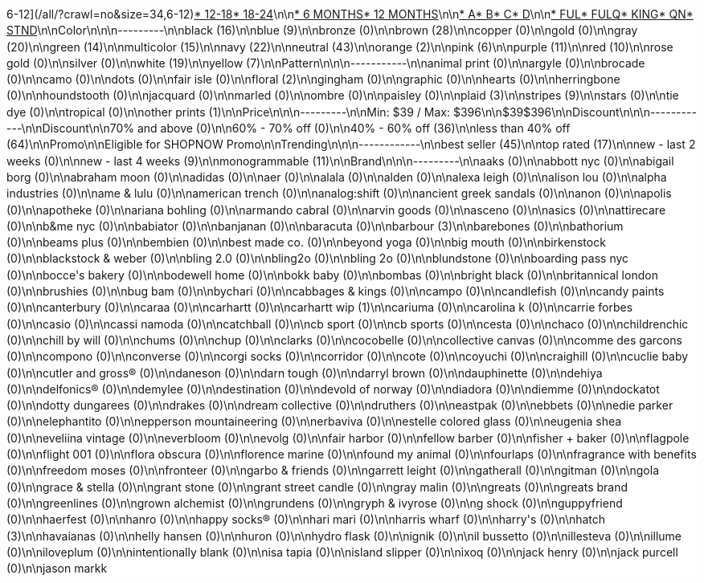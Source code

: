6-12](/all/?crawl=no&size=34,6-12)[*   12-18](/all/?crawl=no&size=12-18,34)[*   18-24](/all/?crawl=no&size=18-24,34)\n\n[*   6 MONTHS](/all/?crawl=no&size=34,6%20MONTHS)[*   12 MONTHS](/all/?crawl=no&size=12%20MONTHS,34)\n\n[*   A](/all/?crawl=no&size=34,A)[*   B](/all/?crawl=no&size=34,B)[*   C](/all/?crawl=no&size=34,C)[*   D](/all/?crawl=no&size=34,D)\n\n[*   FUL](/all/?crawl=no&size=34,FUL)[*   FULQ](/all/?crawl=no&size=34,FULQ)[*   KING](/all/?crawl=no&size=34,KING)[*   QN](/all/?crawl=no&size=34,QN)[*   STND](/all/?crawl=no&size=34,STND)\n\nColor\n\n\n---------\n\n[](/all/?crawl=no&l_color=root-black&size=34)black (16)\n\n[](/all/?crawl=no&l_color=root-blue&size=34)blue (9)\n\nbronze (0)\n\n[](/all/?crawl=no&l_color=root-brown&size=34)brown (28)\n\ncopper (0)\n\ngold (0)\n\n[](/all/?crawl=no&l_color=root-gray&size=34)gray (20)\n\n[](/all/?crawl=no&l_color=root-green&size=34)green (14)\n\n[](/all/?crawl=no&l_color=root-multicolor&size=34)multicolor (15)\n\n[](/all/?crawl=no&l_color=root-navy&size=34)navy (22)\n\n[](/all/?crawl=no&l_color=root-neutral&size=34)neutral (43)\n\n[](/all/?crawl=no&l_color=root-orange&size=34)orange (2)\n\n[](/all/?crawl=no&l_color=root-pink&size=34)pink (6)\n\n[](/all/?crawl=no&l_color=root-purple&size=34)purple (11)\n\n[](/all/?crawl=no&l_color=root-red&size=34)red (10)\n\nrose gold (0)\n\nsilver (0)\n\n[](/all/?crawl=no&l_color=root-white&size=34)white (19)\n\n[](/all/?crawl=no&l_color=root-yellow&size=34)yellow (7)\n\nPattern\n\n\n-----------\n\nanimal print (0)\n\nargyle (0)\n\nbrocade (0)\n\ncamo (0)\n\ndots (0)\n\nfair isle (0)\n\n[](/all/?crawl=no&l_pattern=root-floral&size=34)floral (2)\n\ngingham (0)\n\ngraphic (0)\n\nhearts (0)\n\nherringbone (0)\n\nhoundstooth (0)\n\njacquard (0)\n\nmarled (0)\n\nombre (0)\n\npaisley (0)\n\n[](/all/?crawl=no&l_pattern=root-plaid&size=34)plaid (3)\n\n[](/all/?crawl=no&l_pattern=root-stripes&size=34)stripes (9)\n\nstars (0)\n\ntie dye (0)\n\ntropical (0)\n\n[](/all/?crawl=no&l_pattern=root-other-prints&size=34)other prints (1)\n\nPrice\n\n\n---------\n\nMin: $39 / Max: $396\n\n$39$396\n\nDiscount\n\n\n------------\n\nDiscount\n\n70% and above (0)\n\n60% - 70% off (0)\n\n[](/all/?crawl=no&discount=40to60Off&size=34)40% - 60% off (36)\n\n[](/all/?crawl=no&discount=lessThan40Off&size=34)less than 40% off (64)\n\nPromo\n\n[](/all/?crawl=no&pmid=msg-30-off-full-price%2Cmsg-pam-promo%2Cmsg-30-off-sale~SHOPNOW&size=34)Eligible for SHOPNOW Promo\n\nTrending\n\n\n------------\n\n[](/all/?crawl=no&size=34&trending=bestSeller)best seller (45)\n\n[](/all/?crawl=no&size=34&trending=topRated)top rated (17)\n\nnew - last 2 weeks (0)\n\n[](/all/?crawl=no&size=34&trending=newLast4Weeks)new - last 4 weeks (9)\n\n[](/all/?crawl=no&size=34&trending=monogrammable)monogrammable (11)\n\nBrand\n\n\n---------\n\naaks (0)\n\nabbott nyc (0)\n\nabigail borg (0)\n\nabraham moon (0)\n\nadidas (0)\n\naer (0)\n\nalala (0)\n\nalden (0)\n\nalexa leigh (0)\n\nalison lou (0)\n\nalpha industries (0)\n\name & lulu (0)\n\namerican trench (0)\n\nanalog:shift (0)\n\nancient greek sandals (0)\n\nanon (0)\n\napolis (0)\n\napotheke (0)\n\nariana bohling (0)\n\narmando cabral (0)\n\narvin goods (0)\n\nasceno (0)\n\nasics (0)\n\nattirecare (0)\n\nb&me nyc (0)\n\nbabiator (0)\n\nbanjanan (0)\n\nbaracuta (0)\n\n[](/all/?brand=BARBOUR&crawl=no&size=34)barbour (3)\n\nbarebones (0)\n\nbathorium (0)\n\nbeams plus (0)\n\nbembien (0)\n\nbest made co. (0)\n\nbeyond yoga (0)\n\nbig mouth (0)\n\nbirkenstock (0)\n\nblackstock & weber (0)\n\nbling 2.0 (0)\n\nbling2o (0)\n\nbling 2o (0)\n\nblundstone (0)\n\nboarding pass nyc (0)\n\nbocce's bakery (0)\n\nbodewell home (0)\n\nbokk baby (0)\n\nbombas (0)\n\nbright black (0)\n\nbritannical london (0)\n\nbrushies (0)\n\nbug bam (0)\n\nbychari (0)\n\ncabbages & kings (0)\n\ncampo (0)\n\ncandlefish (0)\n\ncandy paints (0)\n\ncanterbury (0)\n\ncaraa (0)\n\ncarhartt (0)\n\n[](/all/?brand=CARHARTT%20WIP&crawl=no&size=34)carhartt wip (1)\n\ncariuma (0)\n\ncarolina k (0)\n\ncarrie forbes (0)\n\ncasio (0)\n\ncassi namoda (0)\n\ncatchball (0)\n\ncb sport (0)\n\ncb sports (0)\n\ncesta (0)\n\nchaco (0)\n\nchildrenchic (0)\n\nchill by will (0)\n\nchums (0)\n\nchup (0)\n\nclarks (0)\n\ncocobelle (0)\n\ncollective canvas (0)\n\ncomme des garcons (0)\n\ncompono (0)\n\nconverse (0)\n\ncorgi socks (0)\n\ncorridor (0)\n\ncote (0)\n\ncoyuchi (0)\n\ncraighill (0)\n\ncuclie baby (0)\n\ncutler and gross® (0)\n\ndaneson (0)\n\ndarn tough (0)\n\ndarryl brown (0)\n\ndauphinette (0)\n\ndehiya (0)\n\ndelfonics® (0)\n\ndemylee (0)\n\ndestination (0)\n\ndevold of norway (0)\n\ndiadora (0)\n\ndiemme (0)\n\ndockatot (0)\n\ndotty dungarees (0)\n\ndrakes (0)\n\ndream collective (0)\n\ndruthers (0)\n\neastpak (0)\n\nebbets (0)\n\nedie parker (0)\n\nelephantito (0)\n\nepperson mountaineering (0)\n\nerbaviva (0)\n\nestelle colored glass (0)\n\neugenia shea (0)\n\neveliina vintage (0)\n\neverbloom (0)\n\nevolg (0)\n\nfair harbor (0)\n\nfellow barber (0)\n\nfisher + baker (0)\n\nflagpole (0)\n\nflight 001 (0)\n\nflora obscura (0)\n\nflorence marine (0)\n\nfound my animal (0)\n\nfourlaps (0)\n\nfragrance with benefits (0)\n\nfreedom moses (0)\n\nfronteer (0)\n\ngarbo & friends (0)\n\ngarrett leight (0)\n\ngatherall (0)\n\ngitman (0)\n\ngola (0)\n\ngrace & stella (0)\n\ngrant stone (0)\n\ngrant street candle (0)\n\ngray malin (0)\n\ngreats (0)\n\ngreats brand (0)\n\ngreenlines (0)\n\ngrown alchemist (0)\n\ngrundens (0)\n\ngryph & ivyrose (0)\n\ng shock (0)\n\nguppyfriend (0)\n\nhaerfest (0)\n\nhanro (0)\n\nhappy socks® (0)\n\nhari mari (0)\n\nharris wharf (0)\n\nharry's (0)\n\n[](/all/?brand=HATCH&crawl=no&size=34)hatch (3)\n\nhavaianas (0)\n\nhelly hansen (0)\n\nhuron (0)\n\nhydro flask (0)\n\nignik (0)\n\nil bussetto (0)\n\nillesteva (0)\n\nillume (0)\n\niloveplum (0)\n\nintentionally blank (0)\n\nisa tapia (0)\n\nisland slipper (0)\n\nixoq (0)\n\njack henry (0)\n\njack purcell (0)\n\njason markk
